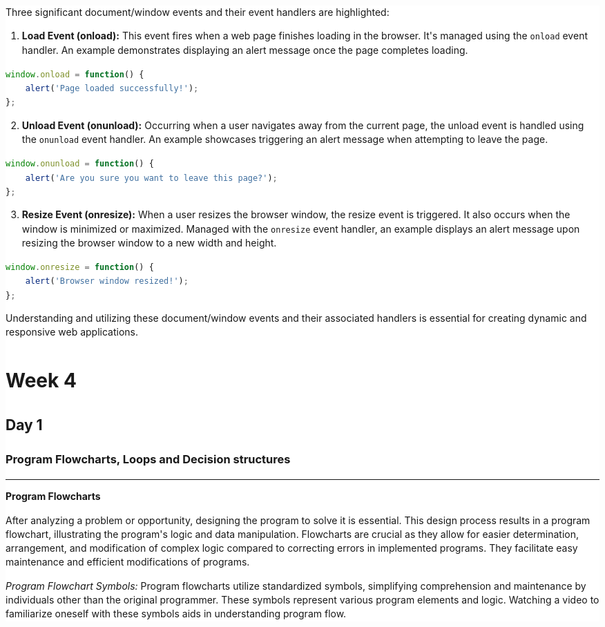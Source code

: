Three significant document/window events and their event handlers are highlighted:

1. **Load Event (onload):** This event fires when a web page finishes loading in the browser. It's managed using the `onload` event handler. An example demonstrates displaying an alert message once the page completes loading.

```javascript
window.onload = function() {
    alert('Page loaded successfully!');
};
```

2. **Unload Event (onunload):** Occurring when a user navigates away from the current page, the unload event is handled using the `onunload` event handler. An example showcases triggering an alert message when attempting to leave the page.

```javascript
window.onunload = function() {
    alert('Are you sure you want to leave this page?');
};
```

3. **Resize Event (onresize):** When a user resizes the browser window, the resize event is triggered. It also occurs when the window is minimized or maximized. Managed with the `onresize` event handler, an example displays an alert message upon resizing the browser window to a new width and height.

```javascript
window.onresize = function() {
    alert('Browser window resized!');
};
```

Understanding and utilizing these document/window events and their associated handlers is essential for creating dynamic and responsive web applications.

# Week 4

## Day 1

### Program Flowcharts, Loops and Decision structures 
-----------------------------------------------------

**Program Flowcharts**

After analyzing a problem or opportunity, designing the program to solve it is essential. This design process results in a program flowchart, illustrating the program's logic and data manipulation. Flowcharts are crucial as they allow for easier determination, arrangement, and modification of complex logic compared to correcting errors in implemented programs. They facilitate easy maintenance and efficient modifications of programs.

*Program Flowchart Symbols:*
Program flowcharts utilize standardized symbols, simplifying comprehension and maintenance by individuals other than the original programmer. These symbols represent various program elements and logic. Watching a video to familiarize oneself with these symbols aids in understanding program flow.
